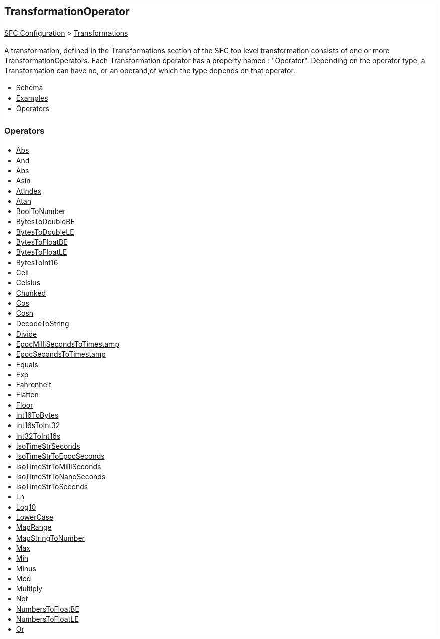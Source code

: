## TransformationOperator

[SFC Configuration](./sfc-configuration.md) > [Transformations](./sfc-configuration.md#transformations) 

A transformation, defined in the Transformations section of the SFC top level transformation  consists of one or more TransformationOperators. Each Transformation operator has a property named : "Operator". Depending on the operator type, a Transformation can have no, or an operand,of which the type depends on that operator.

- [Schema](#schema)
- [Examples](#examples)
- [Operators](#operators)

### Operators

- [Abs](#abs)
- [And](#and)
- [Abs](#abs)
- [Asin](#asin)
- [AtIndex](#atindex)
- [Atan](#atan)
- [BoolToNumber](#booltonumber)
- [BytesToDoubleBE](#bytestodoublebe)
- [BytesToDoubleLE](#bytestodoublele)
- [BytesToFloatBE](#bytestofloatbe)
- [BytesToFloatLE](#bytestofloatle)
- [BytesToInt16](#bytestoint16)
- [Ceil](#ceil)
- [Celsius](#celsius)
- [Chunked](#chunked)
- [Cos](#cos)
- [Cosh](#cosh)
- [DecodeToString](#decodetostring)
- [Divide](#divide)
- [EpocMilliSecondsToTimestamp](#epocmillisecondstotimestamp)
- [EpocSecondsToTimestamp](#epocsecondstotimestamp)
- [Equals](#equals)
- [Exp](#exp)
- [Fahrenheit](#fahrenheit)
- [Flatten](#flatten)
- [Floor](#floor)
- [Int16ToBytes](#int16tobytes)
- [Int16sToInt32](#int16stoint32)
- [Int32ToInt16s](#int32toint16s)
- [IsoTimeStrSeconds](#isotimestrseconds)
- [IsoTimeStrToEpocSeconds](#isotimestrtoepocseconds)
- [IsoTimeStrToMilliSeconds](#isotimestrtomilliseconds)
- [IsoTimeStrToNanoSeconds](#isotimestrtonanoseconds)
- [IsoTimeStrToSeconds](#isotimestrtoseconds)
- [Ln](#ln)
- [Log10](#log10)
- [LowerCase](#lowercase)
- [MapRange](#maprange)
- [MapStringToNumber](#mapstringtonumber)
- [Max](#max)
- [Min](#min)
- [Minus](#minus)
- [Mod](#mod)
- [Multiply](#multiply)
- [Not](#not)
- [NumbersToFloatBE](#numberstofloatbe)
- [NumbersToFloatLE](#numberstofloatle)
- [Or](#or)